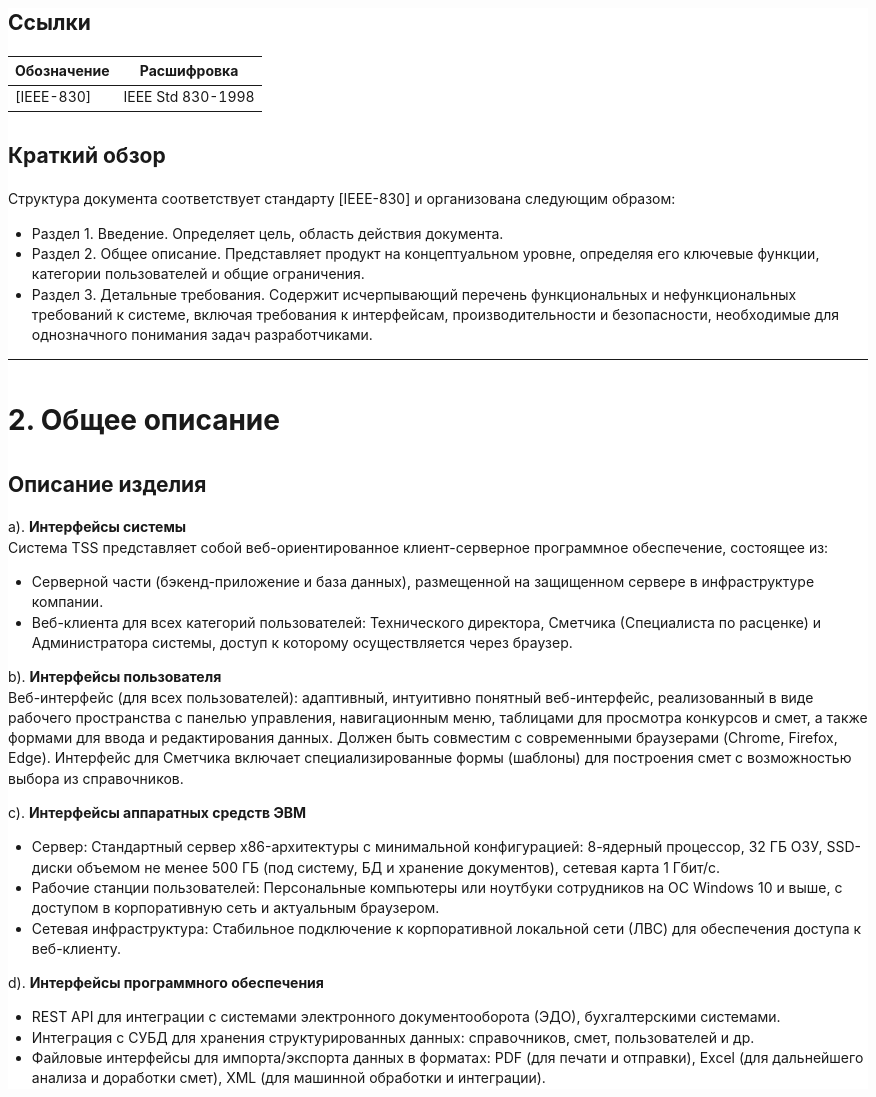## Ссылки
| Обозначение | Расшифровка            |
|-------------|------------------------|
| [IEEE-830]  | IEEE Std 830-1998      |

## Краткий обзор
Структура документа соответствует стандарту [IEEE-830] и организована следующим образом:
- Раздел 1. Введение. Определяет цель, область действия документа.
- Раздел 2. Общее описание. Представляет продукт на концептуальном уровне, определяя его ключевые функции, категории пользователей и общие ограничения.
- Раздел 3. Детальные требования. Содержит исчерпывающий перечень функциональных и нефункциональных требований к системе, включая требования к интерфейсам, производительности и безопасности, необходимые для однозначного понимания задач разработчиками.

---

# 2. Общее описание

## Описание изделия
a). **Интерфейсы системы**  
Система TSS представляет собой веб-ориентированное клиент-серверное программное обеспечение, состоящее из:  
- Серверной части (бэкенд-приложение и база данных), размещенной на защищенном сервере в инфраструктуре компании.  
- Веб-клиента для всех категорий пользователей: Технического директора, Сметчика (Специалиста по расценке) и Администратора системы, доступ к которому осуществляется через браузер.  

b). **Интерфейсы пользователя**  
Веб-интерфейс (для всех пользователей): адаптивный, интуитивно понятный веб-интерфейс, реализованный в виде рабочего пространства с панелью управления, навигационным меню, таблицами для просмотра конкурсов и смет, а также формами для ввода и редактирования данных. Должен быть совместим с современными браузерами (Chrome, Firefox, Edge). Интерфейс для Сметчика включает специализированные формы (шаблоны) для построения смет с возможностью выбора из справочников.  

c). **Интерфейсы аппаратных средств ЭВМ**  
- Сервер: Стандартный сервер x86-архитектуры с минимальной конфигурацией: 8-ядерный процессор, 32 ГБ ОЗУ, SSD-диски объемом не менее 500 ГБ (под систему, БД и хранение документов), сетевая карта 1 Гбит/с.  
- Рабочие станции пользователей: Персональные компьютеры или ноутбуки сотрудников на ОС Windows 10 и выше, с доступом в корпоративную сеть и актуальным браузером.  
- Сетевая инфраструктура: Стабильное подключение к корпоративной локальной сети (ЛВС) для обеспечения доступа к веб-клиенту.  

d). **Интерфейсы программного обеспечения**  
- REST API для интеграции с системами электронного документооборота (ЭДО), бухгалтерскими системами.  
- Интеграция с СУБД для хранения структурированных данных: справочников, смет, пользователей и др.  
- Файловые интерфейсы для импорта/экспорта данных в форматах: PDF (для печати и отправки), Excel (для дальнейшего анализа и доработки смет), XML (для машинной обработки и интеграции).  
